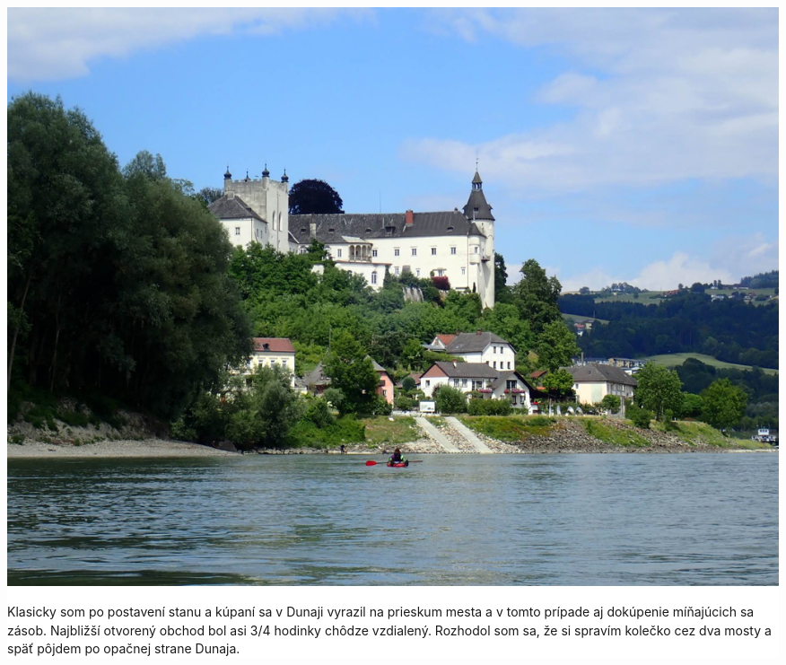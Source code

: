 ![](/assets/img/P7030934.jpg)

Klasicky som po postavení stanu a kúpaní sa v Dunaji vyrazil na prieskum mesta a v tomto prípade aj dokúpenie míňajúcich sa zásob. Najbližší otvorený obchod bol asi 3/4 hodinky chôdze vzdialený. Rozhodol som sa, že si spravím kolečko cez dva mosty a späť pôjdem po opačnej strane Dunaja.
